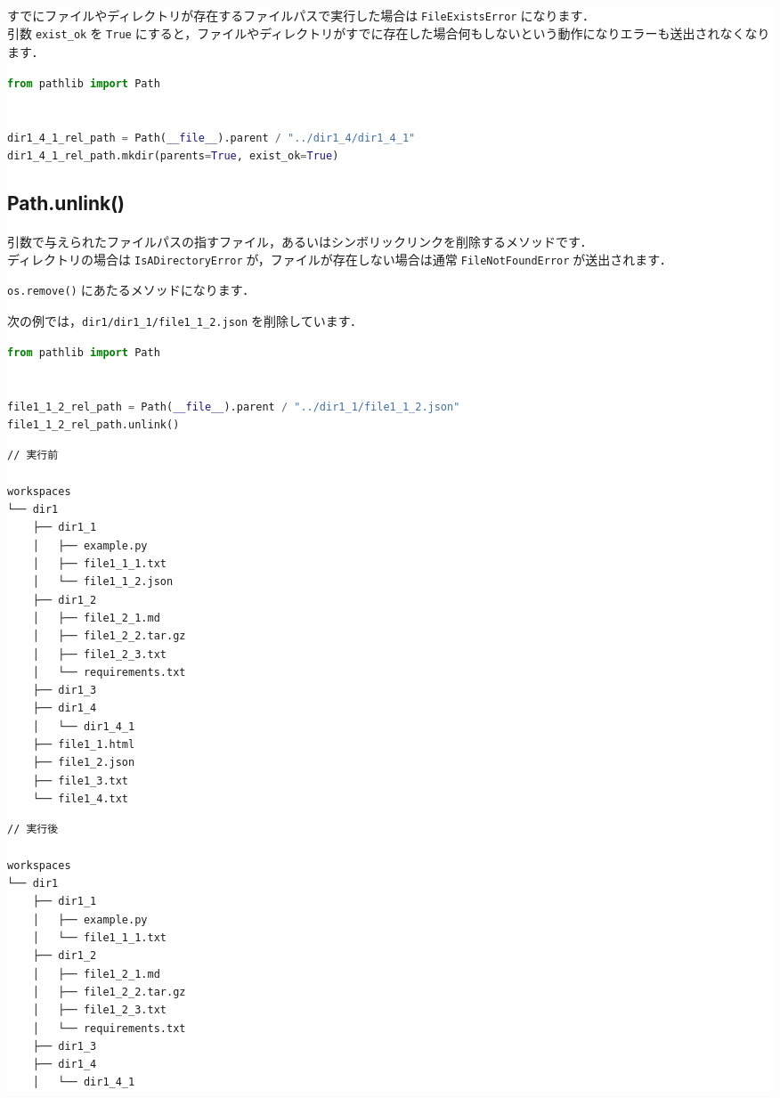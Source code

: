 すでにファイルやディレクトリが存在するファイルパスで実行した場合は `FileExistsError` になります．  
引数 `exist_ok` を `True` にすると，ファイルやディレクトリがすでに存在した場合何もしないという動作になりエラーも送出されなくなります．  

```python
from pathlib import Path


dir1_4_1_rel_path = Path(__file__).parent / "../dir1_4/dir1_4_1"
dir1_4_1_rel_path.mkdir(parents=True, exist_ok=True)
```


## Path.unlink()

引数で与えられたファイルパスの指すファイル，あるいはシンボリックリンクを削除するメソッドです．  
ディレクトリの場合は `IsADirectoryError` が，ファイルが存在しない場合は通常 `FileNotFoundError` が送出されます．  

`os.remove()` にあたるメソッドになります．  

次の例では，`dir1/dir1_1/file1_1_2.json` を削除しています．  

```python
from pathlib import Path


file1_1_2_rel_path = Path(__file__).parent / "../dir1_1/file1_1_2.json"
file1_1_2_rel_path.unlink()
```

```
// 実行前

workspaces
└── dir1
    ├── dir1_1
    │   ├── example.py
    │   ├── file1_1_1.txt
    │   └── file1_1_2.json
    ├── dir1_2
    │   ├── file1_2_1.md
    │   ├── file1_2_2.tar.gz
    │   ├── file1_2_3.txt
    │   └── requirements.txt
    ├── dir1_3
    ├── dir1_4
    │   └── dir1_4_1
    ├── file1_1.html
    ├── file1_2.json
    ├── file1_3.txt
    └── file1_4.txt
```

```
// 実行後

workspaces
└── dir1
    ├── dir1_1
    │   ├── example.py
    │   └── file1_1_1.txt
    ├── dir1_2
    │   ├── file1_2_1.md
    │   ├── file1_2_2.tar.gz
    │   ├── file1_2_3.txt
    │   └── requirements.txt
    ├── dir1_3
    ├── dir1_4
    │   └── dir1_4_1
```